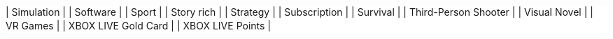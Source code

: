 | Simulation           |
| Software             |
| Sport                |
| Story rich           |
| Strategy             |
| Subscription         |
| Survival             |
| Third-Person Shooter |
| Visual Novel         |
| VR Games             |
| XBOX LIVE Gold Card  |
| XBOX LIVE Points     |
